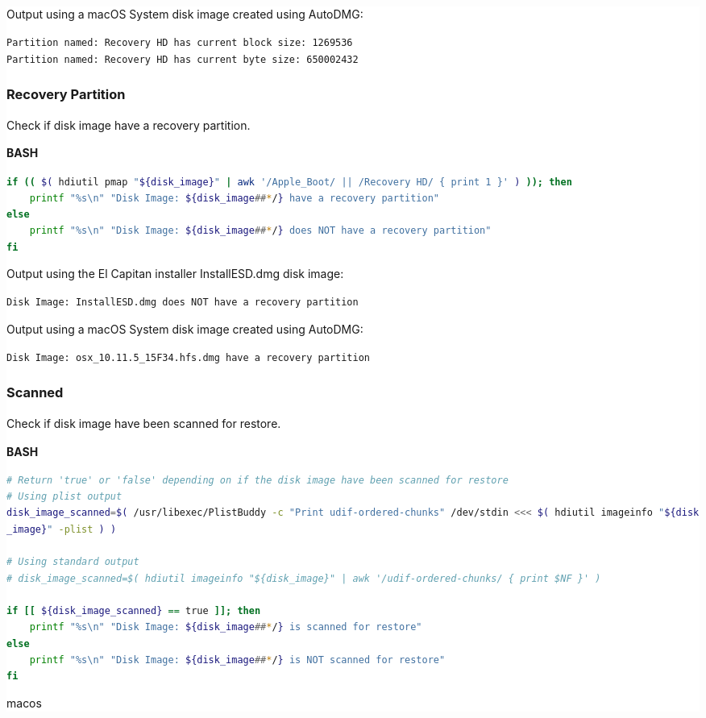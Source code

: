 Output using a macOS System disk image created using AutoDMG:

```console
Partition named: Recovery HD has current block size: 1269536
Partition named: Recovery HD has current byte size: 650002432
```

### Recovery Partition

Check if disk image have a recovery partition.

**BASH**
```bash
if (( $( hdiutil pmap "${disk_image}" | awk '/Apple_Boot/ || /Recovery HD/ { print 1 }' ) )); then
    printf "%s\n" "Disk Image: ${disk_image##*/} have a recovery partition"
else
    printf "%s\n" "Disk Image: ${disk_image##*/} does NOT have a recovery partition"
fi
```

Output using the El Capitan installer InstallESD.dmg disk image:

```console
Disk Image: InstallESD.dmg does NOT have a recovery partition
```

Output using a macOS System disk image created using AutoDMG:

```console
Disk Image: osx_10.11.5_15F34.hfs.dmg have a recovery partition
```
### Scanned

Check if disk image have been scanned for restore.

**BASH**
```bash
# Return 'true' or 'false' depending on if the disk image have been scanned for restore
# Using plist output
disk_image_scanned=$( /usr/libexec/PlistBuddy -c "Print udif-ordered-chunks" /dev/stdin <<< $( hdiutil imageinfo "${disk_image}" -plist ) )

# Using standard output
# disk_image_scanned=$( hdiutil imageinfo "${disk_image}" | awk '/udif-ordered-chunks/ { print $NF }' )

if [[ ${disk_image_scanned} == true ]]; then
    printf "%s\n" "Disk Image: ${disk_image##*/} is scanned for restore"
else
    printf "%s\n" "Disk Image: ${disk_image##*/} is NOT scanned for restore"
fi
```
macos